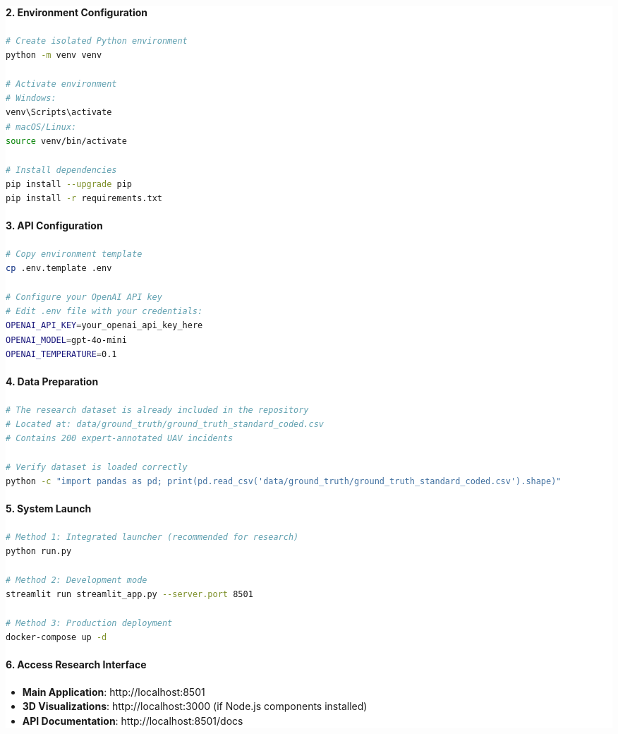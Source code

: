 #### **2. Environment Configuration**
```bash
# Create isolated Python environment
python -m venv venv

# Activate environment
# Windows:
venv\Scripts\activate
# macOS/Linux:
source venv/bin/activate

# Install dependencies
pip install --upgrade pip
pip install -r requirements.txt
```

#### **3. API Configuration**
```bash
# Copy environment template
cp .env.template .env

# Configure your OpenAI API key
# Edit .env file with your credentials:
OPENAI_API_KEY=your_openai_api_key_here
OPENAI_MODEL=gpt-4o-mini
OPENAI_TEMPERATURE=0.1
```

#### **4. Data Preparation**
```bash
# The research dataset is already included in the repository
# Located at: data/ground_truth/ground_truth_standard_coded.csv
# Contains 200 expert-annotated UAV incidents

# Verify dataset is loaded correctly
python -c "import pandas as pd; print(pd.read_csv('data/ground_truth/ground_truth_standard_coded.csv').shape)"
```

#### **5. System Launch**
```bash
# Method 1: Integrated launcher (recommended for research)
python run.py

# Method 2: Development mode
streamlit run streamlit_app.py --server.port 8501

# Method 3: Production deployment
docker-compose up -d
```

#### **6. Access Research Interface**
- **Main Application**: http://localhost:8501
- **3D Visualizations**: http://localhost:3000 (if Node.js components installed)
- **API Documentation**: http://localhost:8501/docs
